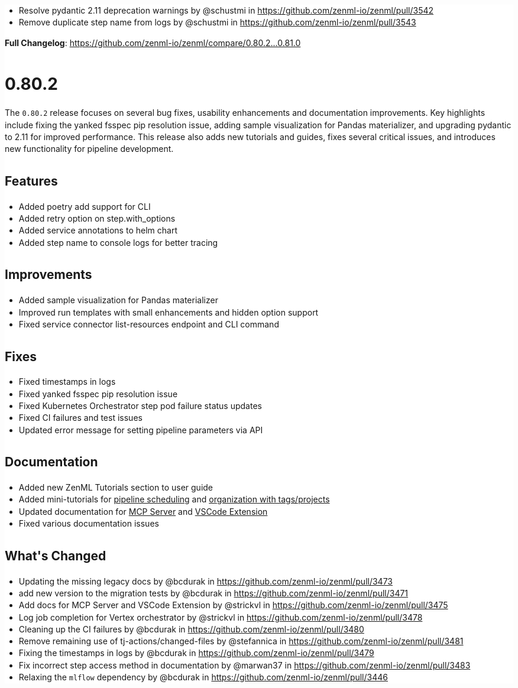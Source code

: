 * Resolve pydantic 2.11 deprecation warnings by @schustmi in https://github.com/zenml-io/zenml/pull/3542
* Remove duplicate step name from logs by @schustmi in https://github.com/zenml-io/zenml/pull/3543


**Full Changelog**: https://github.com/zenml-io/zenml/compare/0.80.2...0.81.0


# 0.80.2

 The `0.80.2` release focuses on several bug fixes, usability enhancements and documentation improvements. Key highlights include fixing the yanked fsspec pip resolution issue, adding sample visualization for Pandas materializer, and upgrading pydantic to 2.11 for improved performance. This release also adds new tutorials and guides, fixes several critical issues, and introduces new functionality for pipeline development.

 ## Features

 - Added poetry add support for CLI
 - Added retry option on step.with_options
 - Added service annotations to helm chart
 - Added step name to console logs for better tracing

 ## Improvements

 - Added sample visualization for Pandas materializer
 - Improved run templates with small enhancements and hidden option support
 - Fixed service connector list-resources endpoint and CLI command

 ## Fixes

 - Fixed timestamps in logs
 - Fixed yanked fsspec pip resolution issue
 - Fixed Kubernetes Orchestrator step pod failure status updates
 - Fixed CI failures and test issues
 - Updated error message for setting pipeline parameters via API

 ## Documentation

 - Added new ZenML Tutorials section to user guide
 - Added mini-tutorials for [pipeline scheduling](https://docs.zenml.io/user-guides/tutorial/managing-scheduled-pipelines) and [organization with tags/projects](https://docs.zenml.io/user-guides/tutorial/organizing-pipelines-and-models)
 - Updated documentation for [MCP Server](https://docs.zenml.io/how-to/manage-zenml-server/mcp-chat-with-server) and [VSCode Extension](https://docs.zenml.io/how-to/manage-zenml-server/vscode-extension)
 - Fixed various documentation issues

## What's Changed

* Updating the missing legacy docs by @bcdurak in https://github.com/zenml-io/zenml/pull/3473
* add new version to the migration tests by @bcdurak in https://github.com/zenml-io/zenml/pull/3471
* Add docs for MCP Server and VSCode Extension by @strickvl in https://github.com/zenml-io/zenml/pull/3475
* Log job completion for Vertex orchestrator by @strickvl in https://github.com/zenml-io/zenml/pull/3478
* Cleaning up the CI failures by @bcdurak in https://github.com/zenml-io/zenml/pull/3480
* Remove remaining use of tj-actions/changed-files by @stefannica in https://github.com/zenml-io/zenml/pull/3481
* Fixing the timestamps in logs by @bcdurak in https://github.com/zenml-io/zenml/pull/3479
* Fix incorrect step access method in documentation by @marwan37 in https://github.com/zenml-io/zenml/pull/3483
* Relaxing the `mlflow` dependency by @bcdurak in https://github.com/zenml-io/zenml/pull/3446